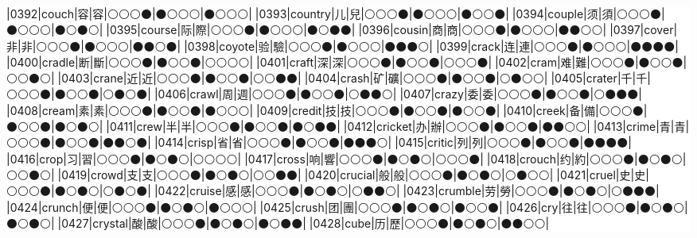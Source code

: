 |0392|couch|容|容|⚪⚪⚪⚫|⚫⚪⚪⚪|⚫⚪⚪⚪|
|0393|country|儿|兒|⚪⚪⚪⚫|⚫⚪⚪⚪|⚫⚪⚪⚫|
|0394|couple|须|須|⚪⚪⚪⚫|⚫⚪⚪⚪|⚫⚪⚫⚪|
|0395|course|际|際|⚪⚪⚪⚫|⚫⚪⚪⚪|⚫⚪⚫⚫|
|0396|cousin|商|商|⚪⚪⚪⚫|⚫⚪⚪⚪|⚫⚫⚪⚪|
|0397|cover|非|非|⚪⚪⚪⚫|⚫⚪⚪⚪|⚫⚫⚪⚫|
|0398|coyote|验|驗|⚪⚪⚪⚫|⚫⚪⚪⚪|⚫⚫⚫⚪|
|0399|crack|连|連|⚪⚪⚪⚫|⚫⚪⚪⚪|⚫⚫⚫⚫|
|0400|cradle|断|斷|⚪⚪⚪⚫|⚫⚪⚪⚫|⚪⚪⚪⚪|
|0401|craft|深|深|⚪⚪⚪⚫|⚫⚪⚪⚫|⚪⚪⚪⚫|
|0402|cram|难|難|⚪⚪⚪⚫|⚫⚪⚪⚫|⚪⚪⚫⚪|
|0403|crane|近|近|⚪⚪⚪⚫|⚫⚪⚪⚫|⚪⚪⚫⚫|
|0404|crash|矿|礦|⚪⚪⚪⚫|⚫⚪⚪⚫|⚪⚫⚪⚪|
|0405|crater|千|千|⚪⚪⚪⚫|⚫⚪⚪⚫|⚪⚫⚪⚫|
|0406|crawl|周|週|⚪⚪⚪⚫|⚫⚪⚪⚫|⚪⚫⚫⚪|
|0407|crazy|委|委|⚪⚪⚪⚫|⚫⚪⚪⚫|⚪⚫⚫⚫|
|0408|cream|素|素|⚪⚪⚪⚫|⚫⚪⚪⚫|⚫⚪⚪⚪|
|0409|credit|技|技|⚪⚪⚪⚫|⚫⚪⚪⚫|⚫⚪⚪⚫|
|0410|creek|备|備|⚪⚪⚪⚫|⚫⚪⚪⚫|⚫⚪⚫⚪|
|0411|crew|半|半|⚪⚪⚪⚫|⚫⚪⚪⚫|⚫⚪⚫⚫|
|0412|cricket|办|辦|⚪⚪⚪⚫|⚫⚪⚪⚫|⚫⚫⚪⚪|
|0413|crime|青|青|⚪⚪⚪⚫|⚫⚪⚪⚫|⚫⚫⚪⚫|
|0414|crisp|省|省|⚪⚪⚪⚫|⚫⚪⚪⚫|⚫⚫⚫⚪|
|0415|critic|列|列|⚪⚪⚪⚫|⚫⚪⚪⚫|⚫⚫⚫⚫|
|0416|crop|习|習|⚪⚪⚪⚫|⚫⚪⚫⚪|⚪⚪⚪⚪|
|0417|cross|响|響|⚪⚪⚪⚫|⚫⚪⚫⚪|⚪⚪⚪⚫|
|0418|crouch|约|約|⚪⚪⚪⚫|⚫⚪⚫⚪|⚪⚪⚫⚪|
|0419|crowd|支|支|⚪⚪⚪⚫|⚫⚪⚫⚪|⚪⚪⚫⚫|
|0420|crucial|般|般|⚪⚪⚪⚫|⚫⚪⚫⚪|⚪⚫⚪⚪|
|0421|cruel|史|史|⚪⚪⚪⚫|⚫⚪⚫⚪|⚪⚫⚪⚫|
|0422|cruise|感|感|⚪⚪⚪⚫|⚫⚪⚫⚪|⚪⚫⚫⚪|
|0423|crumble|劳|勞|⚪⚪⚪⚫|⚫⚪⚫⚪|⚪⚫⚫⚫|
|0424|crunch|便|便|⚪⚪⚪⚫|⚫⚪⚫⚪|⚫⚪⚪⚪|
|0425|crush|团|團|⚪⚪⚪⚫|⚫⚪⚫⚪|⚫⚪⚪⚫|
|0426|cry|往|往|⚪⚪⚪⚫|⚫⚪⚫⚪|⚫⚪⚫⚪|
|0427|crystal|酸|酸|⚪⚪⚪⚫|⚫⚪⚫⚪|⚫⚪⚫⚫|
|0428|cube|历|歷|⚪⚪⚪⚫|⚫⚪⚫⚪|⚫⚫⚪⚪|